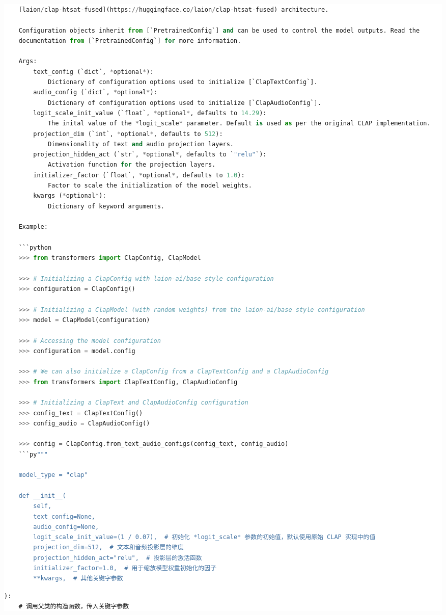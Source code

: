 ```py
    [laion/clap-htsat-fused](https://huggingface.co/laion/clap-htsat-fused) architecture.

    Configuration objects inherit from [`PretrainedConfig`] and can be used to control the model outputs. Read the
    documentation from [`PretrainedConfig`] for more information.

    Args:
        text_config (`dict`, *optional*):
            Dictionary of configuration options used to initialize [`ClapTextConfig`].
        audio_config (`dict`, *optional*):
            Dictionary of configuration options used to initialize [`ClapAudioConfig`].
        logit_scale_init_value (`float`, *optional*, defaults to 14.29):
            The inital value of the *logit_scale* parameter. Default is used as per the original CLAP implementation.
        projection_dim (`int`, *optional*, defaults to 512):
            Dimensionality of text and audio projection layers.
        projection_hidden_act (`str`, *optional*, defaults to `"relu"`):
            Activation function for the projection layers.
        initializer_factor (`float`, *optional*, defaults to 1.0):
            Factor to scale the initialization of the model weights.
        kwargs (*optional*):
            Dictionary of keyword arguments.

    Example:

    ```python
    >>> from transformers import ClapConfig, ClapModel

    >>> # Initializing a ClapConfig with laion-ai/base style configuration
    >>> configuration = ClapConfig()

    >>> # Initializing a ClapModel (with random weights) from the laion-ai/base style configuration
    >>> model = ClapModel(configuration)

    >>> # Accessing the model configuration
    >>> configuration = model.config

    >>> # We can also initialize a ClapConfig from a ClapTextConfig and a ClapAudioConfig
    >>> from transformers import ClapTextConfig, ClapAudioConfig

    >>> # Initializing a ClapText and ClapAudioConfig configuration
    >>> config_text = ClapTextConfig()
    >>> config_audio = ClapAudioConfig()

    >>> config = ClapConfig.from_text_audio_configs(config_text, config_audio)
    ```py"""

    model_type = "clap"

    def __init__(
        self,
        text_config=None,
        audio_config=None,
        logit_scale_init_value=(1 / 0.07),  # 初始化 *logit_scale* 参数的初始值，默认使用原始 CLAP 实现中的值
        projection_dim=512,  # 文本和音频投影层的维度
        projection_hidden_act="relu",  # 投影层的激活函数
        initializer_factor=1.0,  # 用于缩放模型权重初始化的因子
        **kwargs,  # 其他关键字参数
```  
    ):
        # 调用父类的构造函数，传入关键字参数
